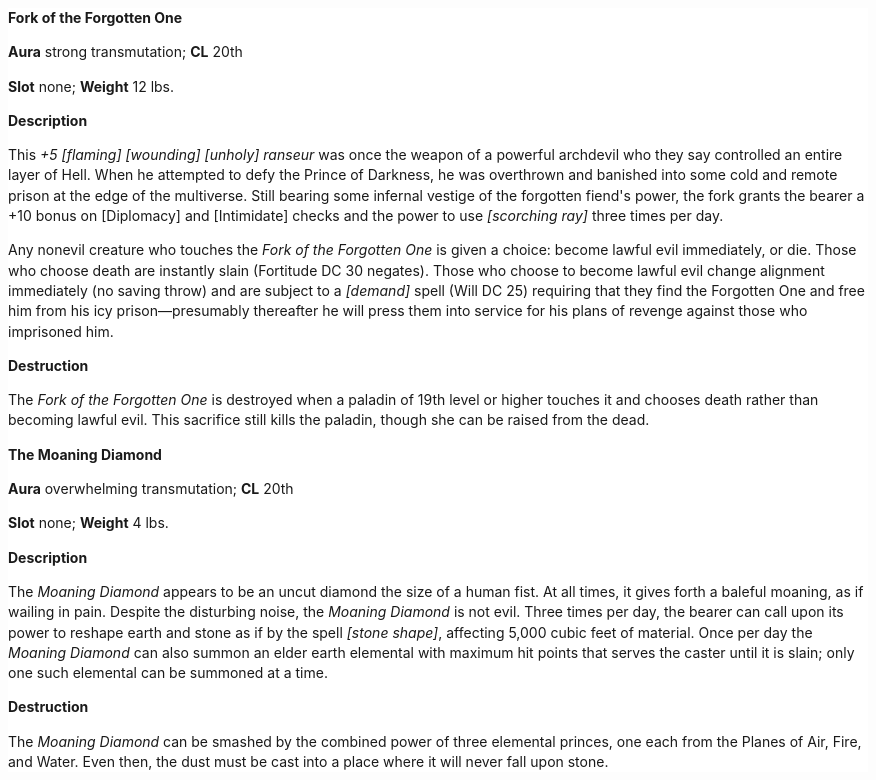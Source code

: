 **Fork of the Forgotten One**

**Aura** strong transmutation; **CL** 20th

**Slot** none; **Weight** 12 lbs.

**Description**

This *+5 [flaming] [wounding] [unholy] ranseur* was once the
weapon of a powerful archdevil who they say controlled an entire
layer of Hell. When he attempted to defy the Prince of Darkness,
he was overthrown and banished into some cold and remote prison
at the edge of the multiverse. Still bearing some infernal
vestige of the forgotten fiend's power, the fork grants the
bearer a +10 bonus on [Diplomacy] and [Intimidate] checks and the
power to use *[scorching ray]* three times per day.

Any nonevil creature who touches the *Fork of the Forgotten One*
is given a choice: become lawful evil immediately, or die. Those
who choose death are instantly slain (Fortitude DC 30
negates). Those who choose to become lawful evil change alignment
immediately (no saving throw) and are subject to a *[demand]*
spell (Will DC 25) requiring that they find the Forgotten One and
free him from his icy prison—presumably thereafter he will press
them into service for his plans of revenge against those who
imprisoned him.

**Destruction**

The *Fork of the Forgotten One* is destroyed when a paladin of
19th level or higher touches it and chooses death rather than
becoming lawful evil. This sacrifice still kills the paladin,
though she can be raised from the dead.

**The Moaning Diamond**

**Aura** overwhelming transmutation; **CL** 20th

**Slot** none; **Weight** 4 lbs.

**Description**

The *Moaning Diamond* appears to be an uncut diamond the size of
a human fist. At all times, it gives forth a baleful moaning, as
if wailing in pain. Despite the disturbing noise, the *Moaning
Diamond* is not evil.  Three times per day, the bearer can call
upon its power to reshape earth and stone as if by the spell
*[stone shape]*, affecting 5,000 cubic feet of material. Once per
day the *Moaning Diamond* can also summon an elder earth
elemental with maximum hit points that serves the caster until it
is slain; only one such elemental can be summoned at a time.

**Destruction**

The *Moaning Diamond* can be smashed by the combined power of
three elemental princes, one each from the Planes of Air, Fire,
and Water.  Even then, the dust must be cast into a place where
it will never fall upon stone.

